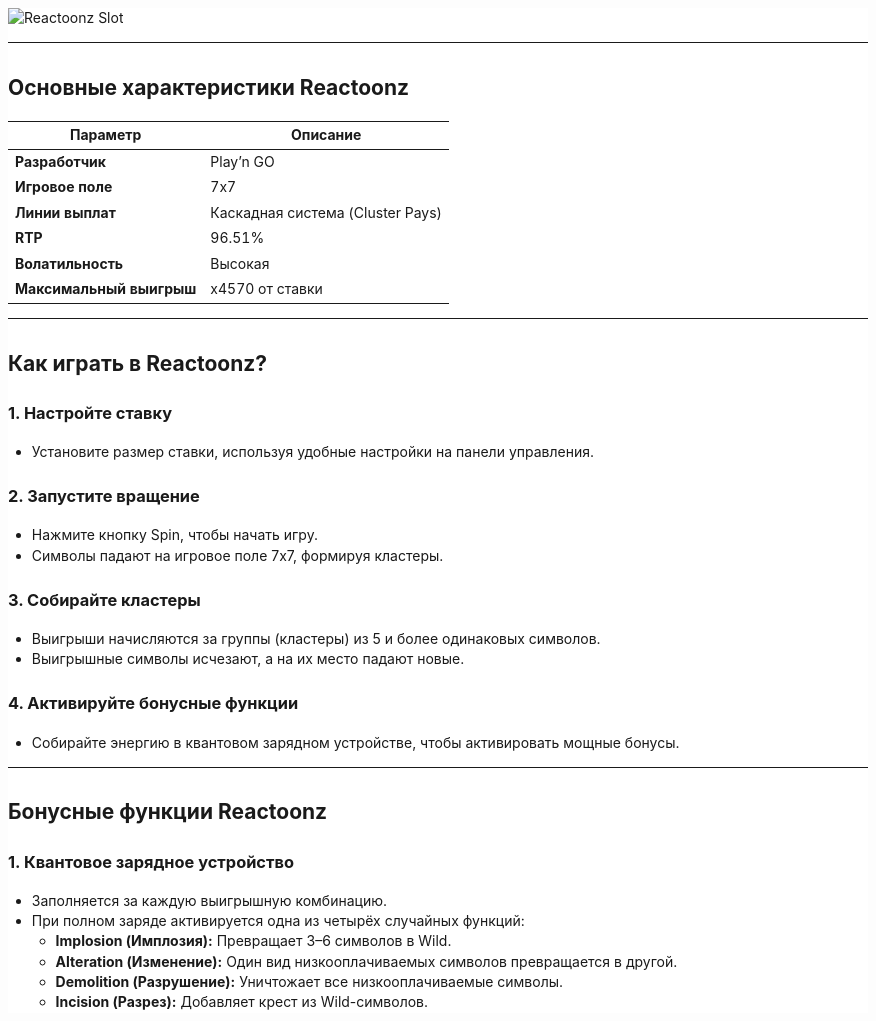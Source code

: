 ![Reactoonz Slot](https://i.pinimg.com/originals/76/fc/57/76fc57a7c1d5d9d0fd7fa29316c36f6e.jpg)  

---

## **Основные характеристики Reactoonz**  

| **Параметр**        | **Описание**                     |
|----------------------|----------------------------------|
| **Разработчик**      | Play’n GO                       |
| **Игровое поле**     | 7x7                             |
| **Линии выплат**     | Каскадная система (Cluster Pays)|
| **RTP**              | 96.51%                          |
| **Волатильность**    | Высокая                         |
| **Максимальный выигрыш** | x4570 от ставки              |

---

## **Как играть в Reactoonz?**  

### **1. Настройте ставку**  
- Установите размер ставки, используя удобные настройки на панели управления.  

### **2. Запустите вращение**  
- Нажмите кнопку Spin, чтобы начать игру.  
- Символы падают на игровое поле 7x7, формируя кластеры.  

### **3. Собирайте кластеры**  
- Выигрыши начисляются за группы (кластеры) из 5 и более одинаковых символов.  
- Выигрышные символы исчезают, а на их место падают новые.  

### **4. Активируйте бонусные функции**  
- Собирайте энергию в квантовом зарядном устройстве, чтобы активировать мощные бонусы.  

---

## **Бонусные функции Reactoonz**  

### **1. Квантовое зарядное устройство**  
- Заполняется за каждую выигрышную комбинацию.  
- При полном заряде активируется одна из четырёх случайных функций:  
  - **Implosion (Имплозия):** Превращает 3–6 символов в Wild.  
  - **Alteration (Изменение):** Один вид низкооплачиваемых символов превращается в другой.  
  - **Demolition (Разрушение):** Уничтожает все низкооплачиваемые символы.  
  - **Incision (Разрез):** Добавляет крест из Wild-символов.  
